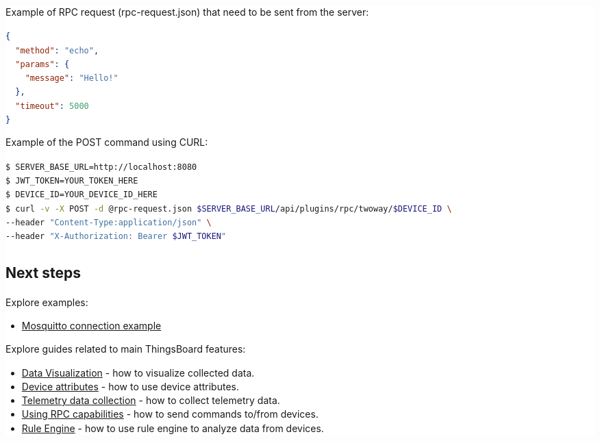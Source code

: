 ```javascript
```

Example of RPC request (rpc-request.json) that need to be sent from the server:

```json
{
  "method": "echo",
  "params": {
    "message": "Hello!"
  },
  "timeout": 5000
}
```

Example of the POST command using CURL:

```bash
$ SERVER_BASE_URL=http://localhost:8080
$ JWT_TOKEN=YOUR_TOKEN_HERE
$ DEVICE_ID=YOUR_DEVICE_ID_HERE
$ curl -v -X POST -d @rpc-request.json $SERVER_BASE_URL/api/plugins/rpc/twoway/$DEVICE_ID \
--header "Content-Type:application/json" \
--header "X-Authorization: Bearer $JWT_TOKEN"
```



## Next steps

Explore examples:
 
 - [Mosquitto connection example](/docs/iot-gateway/getting-started/#step-8-connect-to-external-mqtt-broker)

Explore guides related to main ThingsBoard features:

 - [Data Visualization](/docs/user-guide/visualization/) - how to visualize collected data.
 - [Device attributes](/docs/user-guide/attributes/) - how to use device attributes.
 - [Telemetry data collection](/docs/user-guide/telemetry/) - how to collect telemetry data.
 - [Using RPC capabilities](/docs/user-guide/rpc/) - how to send commands to/from devices.
 - [Rule Engine](/docs/user-guide/rule-engine/) - how to use rule engine to analyze data from devices.

